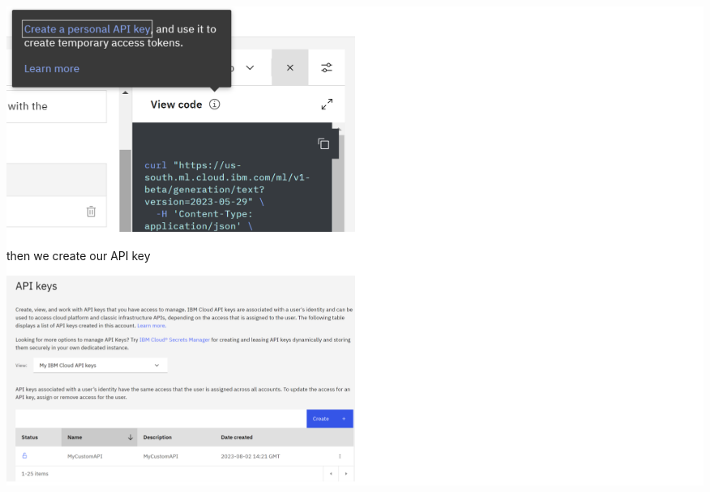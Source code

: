 <img src="./images/WACodeImage/WACode8.png" width=50%>

then we create our API key

<img src="./images/WACodeImage/WACode9.png" width=50%>

